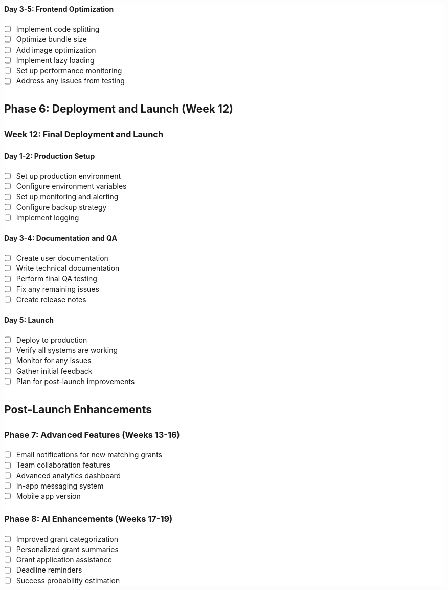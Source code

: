 #### Day 3-5: Frontend Optimization
- [ ] Implement code splitting
- [ ] Optimize bundle size
- [ ] Add image optimization
- [ ] Implement lazy loading
- [ ] Set up performance monitoring
- [ ] Address any issues from testing

## Phase 6: Deployment and Launch (Week 12)

### Week 12: Final Deployment and Launch

#### Day 1-2: Production Setup
- [ ] Set up production environment
- [ ] Configure environment variables
- [ ] Set up monitoring and alerting
- [ ] Configure backup strategy
- [ ] Implement logging

#### Day 3-4: Documentation and QA
- [ ] Create user documentation
- [ ] Write technical documentation
- [ ] Perform final QA testing
- [ ] Fix any remaining issues
- [ ] Create release notes

#### Day 5: Launch
- [ ] Deploy to production
- [ ] Verify all systems are working
- [ ] Monitor for any issues
- [ ] Gather initial feedback
- [ ] Plan for post-launch improvements

## Post-Launch Enhancements

### Phase 7: Advanced Features (Weeks 13-16)

- [ ] Email notifications for new matching grants
- [ ] Team collaboration features
- [ ] Advanced analytics dashboard
- [ ] In-app messaging system
- [ ] Mobile app version

### Phase 8: AI Enhancements (Weeks 17-19)

- [ ] Improved grant categorization
- [ ] Personalized grant summaries
- [ ] Grant application assistance
- [ ] Deadline reminders
- [ ] Success probability estimation
